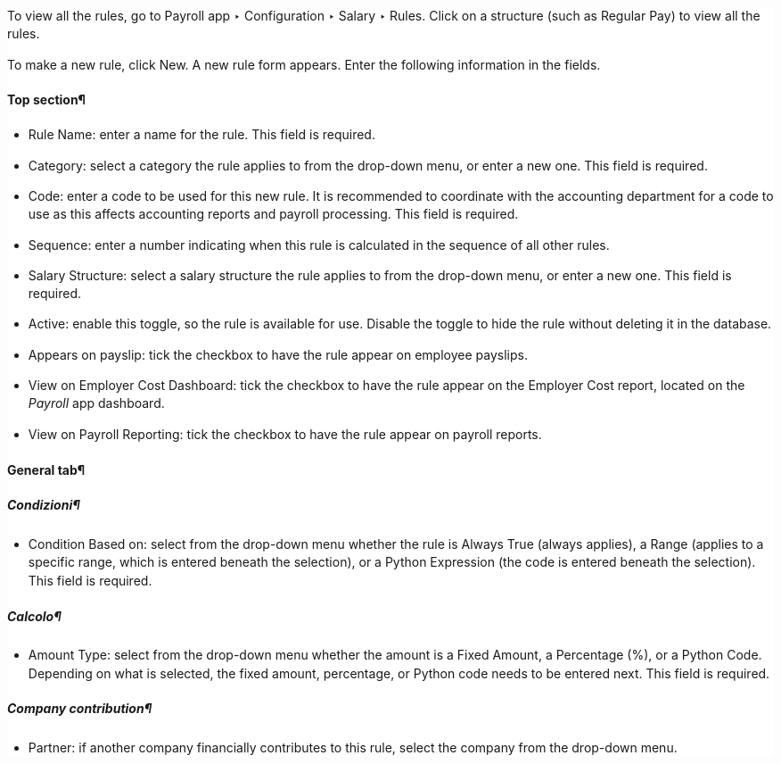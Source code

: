 To view all the rules, go to Payroll app ‣ Configuration ‣ Salary ‣ Rules. Click on a structure (such as Regular Pay) to view all the rules.

To make a new rule, click New. A new rule form appears. Enter the following information in the fields.

#### Top section¶

  * Rule Name: enter a name for the rule. This field is required.

  * Category: select a category the rule applies to from the drop-down menu, or enter a new one. This field is required.

  * Code: enter a code to be used for this new rule. It is recommended to coordinate with the accounting department for a code to use as this affects accounting reports and payroll processing. This field is required.

  * Sequence: enter a number indicating when this rule is calculated in the sequence of all other rules.

  * Salary Structure: select a salary structure the rule applies to from the drop-down menu, or enter a new one. This field is required.

  * Active: enable this toggle, so the rule is available for use. Disable the toggle to hide the rule without deleting it in the database.

  * Appears on payslip: tick the checkbox to have the rule appear on employee payslips.

  * View on Employer Cost Dashboard: tick the checkbox to have the rule appear on the Employer Cost report, located on the _Payroll_ app dashboard.

  * View on Payroll Reporting: tick the checkbox to have the rule appear on payroll reports.




#### General tab¶

##### Condizioni¶

  * Condition Based on: select from the drop-down menu whether the rule is Always True (always applies), a Range (applies to a specific range, which is entered beneath the selection), or a Python Expression (the code is entered beneath the selection). This field is required.




##### Calcolo¶

  * Amount Type: select from the drop-down menu whether the amount is a Fixed Amount, a Percentage (%), or a Python Code. Depending on what is selected, the fixed amount, percentage, or Python code needs to be entered next. This field is required.




##### Company contribution¶

  * Partner: if another company financially contributes to this rule, select the company from the drop-down menu.

